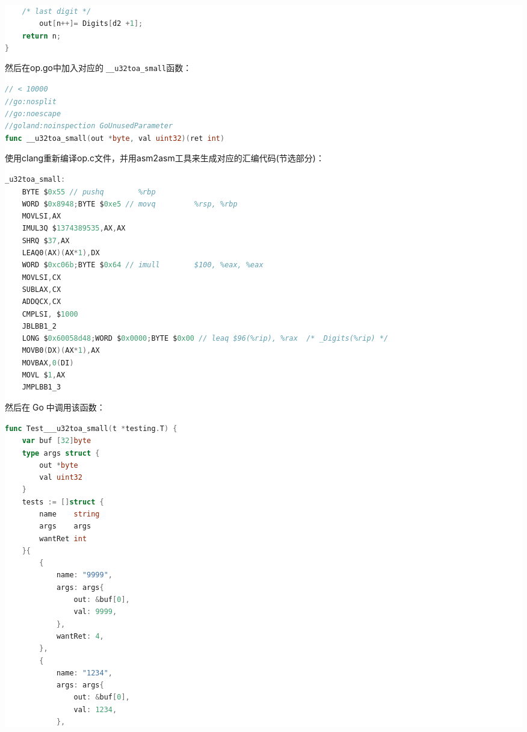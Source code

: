 ```C
    /* last digit */
        out[n++]= Digits[d2 +1];
    return n;
}
```

然后在op.go中加入对应的 `__u32toa_small`函数：

```go
// < 10000
//go:nosplit
//go:noescape
//goland:noinspection GoUnusedParameter
func __u32toa_small(out *byte, val uint32)(ret int)
```

使用clang重新编译op.c文件，并用asm2asm工具来生成对应的汇编代码(节选部分)：

```go
_u32toa_small:
    BYTE $0x55 // pushq        %rbp
    WORD $0x8948;BYTE $0xe5 // movq         %rsp, %rbp
    MOVLSI,AX
    IMUL3Q $1374389535,AX,AX
    SHRQ $37,AX
    LEAQ0(AX)(AX*1),DX
    WORD $0xc06b;BYTE $0x64 // imull        $100, %eax, %eax
    MOVLSI,CX
    SUBLAX,CX
    ADDQCX,CX
    CMPLSI, $1000
    JBLBB1_2
    LONG $0x60058d48;WORD $0x0000;BYTE $0x00 // leaq $96(%rip), %rax  /* _Digits(%rip) */
    MOVB0(DX)(AX*1),AX
    MOVBAX,0(DI)
    MOVL $1,AX
    JMPLBB1_3
```

然后在 Go 中调用该函数：

```go
func Test___u32toa_small(t *testing.T) {
	var buf [32]byte
	type args struct {
		out *byte
		val uint32
	}
	tests := []struct {
		name    string
		args    args
		wantRet int
	}{
		{
			name: "9999",
			args: args{
				out: &buf[0],
				val: 9999,
			},
			wantRet: 4,
		},
		{
			name: "1234",
			args: args{
				out: &buf[0],
				val: 1234,
			},
```